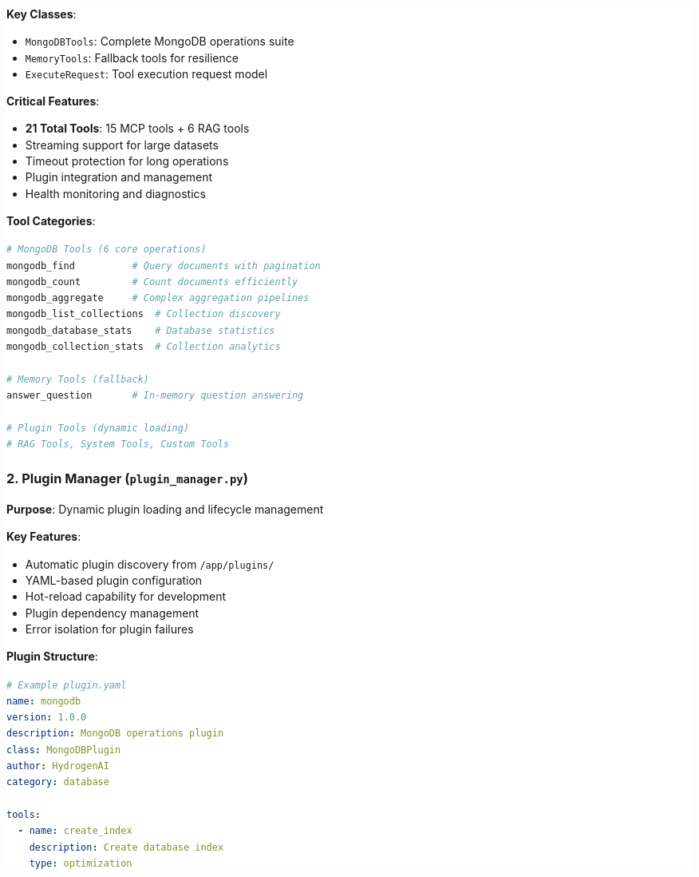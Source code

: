 **Key Classes**:
- `MongoDBTools`: Complete MongoDB operations suite
- `MemoryTools`: Fallback tools for resilience
- `ExecuteRequest`: Tool execution request model

**Critical Features**:
- **21 Total Tools**: 15 MCP tools + 6 RAG tools
- Streaming support for large datasets
- Timeout protection for long operations
- Plugin integration and management
- Health monitoring and diagnostics

**Tool Categories**:
```python
# MongoDB Tools (6 core operations)
mongodb_find          # Query documents with pagination
mongodb_count         # Count documents efficiently  
mongodb_aggregate     # Complex aggregation pipelines
mongodb_list_collections  # Collection discovery
mongodb_database_stats    # Database statistics
mongodb_collection_stats  # Collection analytics

# Memory Tools (fallback)
answer_question       # In-memory question answering

# Plugin Tools (dynamic loading)
# RAG Tools, System Tools, Custom Tools
```

### **2. Plugin Manager (`plugin_manager.py`)**
**Purpose**: Dynamic plugin loading and lifecycle management

**Key Features**:
- Automatic plugin discovery from `/app/plugins/`
- YAML-based plugin configuration
- Hot-reload capability for development
- Plugin dependency management
- Error isolation for plugin failures

**Plugin Structure**:
```yaml
# Example plugin.yaml
name: mongodb
version: 1.0.0
description: MongoDB operations plugin
class: MongoDBPlugin
author: HydrogenAI
category: database

tools:
  - name: create_index
    description: Create database index
    type: optimization
```
